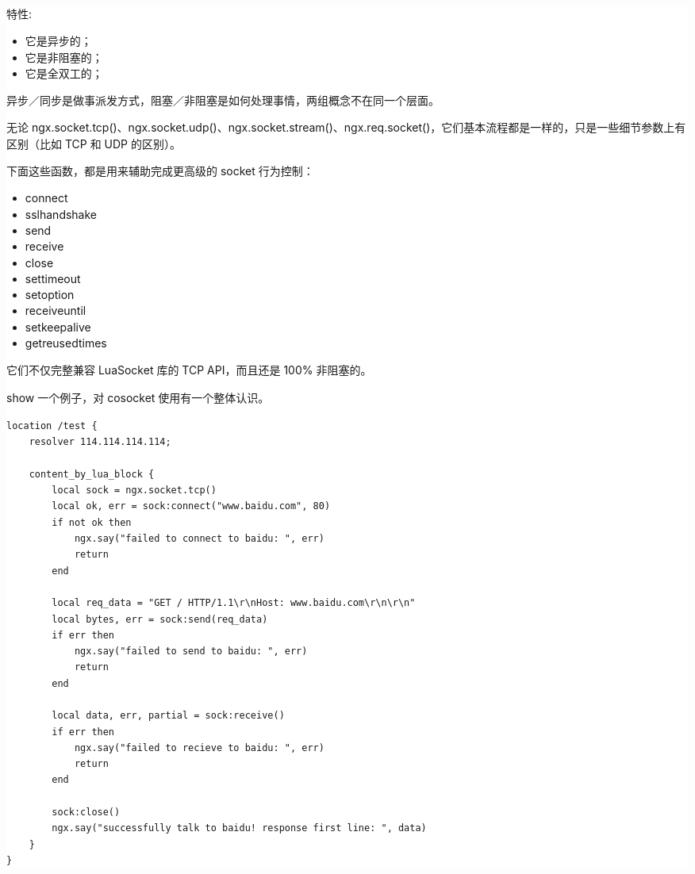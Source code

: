 
特性:

 - 它是异步的；
 - 它是非阻塞的；
 - 它是全双工的；


异步／同步是做事派发方式，阻塞／非阻塞是如何处理事情，两组概念不在同一个层面。

无论 ngx.socket.tcp()、ngx.socket.udp()、ngx.socket.stream()、ngx.req.socket()，它们基本流程都是一样的，只是一些细节参数上有区别（比如 TCP 和 UDP 的区别）。

下面这些函数，都是用来辅助完成更高级的 socket 行为控制：

 - connect
 - sslhandshake
 - send
 - receive
 - close
 - settimeout
 - setoption
 - receiveuntil
 - setkeepalive
 - getreusedtimes

它们不仅完整兼容 LuaSocket 库的 TCP API，而且还是 100% 非阻塞的。

show 一个例子，对 cosocket 使用有一个整体认识。

```
location /test {
    resolver 114.114.114.114;

    content_by_lua_block {
        local sock = ngx.socket.tcp()
        local ok, err = sock:connect("www.baidu.com", 80)
        if not ok then
            ngx.say("failed to connect to baidu: ", err)
            return
        end

        local req_data = "GET / HTTP/1.1\r\nHost: www.baidu.com\r\n\r\n"
        local bytes, err = sock:send(req_data)
        if err then
            ngx.say("failed to send to baidu: ", err)
            return
        end

        local data, err, partial = sock:receive()
        if err then
            ngx.say("failed to recieve to baidu: ", err)
            return
        end

        sock:close()
        ngx.say("successfully talk to baidu! response first line: ", data)
    }
}
```

